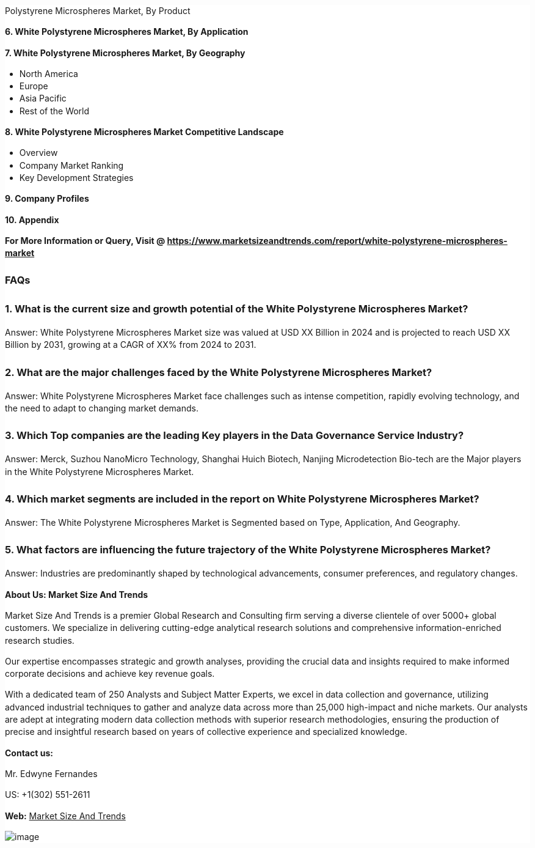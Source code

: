 Polystyrene Microspheres Market, By Product</span></strong></p></div><div class="" data-test-id=""><p><strong><span class="">6. White Polystyrene Microspheres Market, By Application</span></strong></p></div><div class="" data-test-id=""><p><strong><span class="">7. White Polystyrene Microspheres Market, By Geography</span></strong></p></div><div class="" data-test-id=""><ul><li><span class="">North America</span></li><li><span class="">Europe</span></li><li><span class="">Asia Pacific</span></li><li><span class="">Rest of the World</span></li></ul></div><div class="" data-test-id=""><p><strong><span class="">8. White Polystyrene Microspheres Market Competitive Landscape</span></strong></p></div><div class="" data-test-id=""><ul><li><span class="">Overview</span></li><li><span class="">Company Market Ranking</span></li><li><span class="">Key Development Strategies</span></li></ul></div><div class="" data-test-id=""><p><strong><span class="">9. Company Profiles</span></strong></p></div><div class="" data-test-id=""><p><strong><span class="">10. Appendix</span></strong></p></div><div class="" data-test-id=""><p><strong><span class="">For More Information or Query, Visit @ <a href="https://www.marketsizeandtrends.com/report/white-polystyrene-microspheres-market" target="_blank">https://www.marketsizeandtrends.com/report/white-polystyrene-microspheres-market</a></span></strong></p></div><div class="" data-test-id=""><div class="article-main__content" data-test-id="publishing-text-block"><h3><strong><span class="">FAQs</span></strong></h3></div><div class="article-main__content" data-test-id="publishing-text-block"><h3><span class="">1. What is the current size and growth potential of the White Polystyrene Microspheres Market?</span></h3></div><div class="article-main__content" data-test-id="publishing-text-block"><p><span class="font-[700]">Answer</span><span class="">: White Polystyrene Microspheres Market size was valued at USD XX Billion in 2024 and is projected to reach USD XX Billion by 2031, growing at a CAGR of XX% from 2024 to 2031.</span></p></div><div class="article-main__content" data-test-id="publishing-text-block"><h3><span class="">2. What are the major challenges faced by the White Polystyrene Microspheres Market?</span></h3></div><div class="article-main__content" data-test-id="publishing-text-block"><p><span class="font-[700]">Answer</span><span class="">: White Polystyrene Microspheres Market face challenges such as intense competition, rapidly evolving technology, and the need to adapt to changing market demands.</span></p></div><div class="article-main__content" data-test-id="publishing-text-block"><h3><span class="">3. Which Top companies are the leading Key players in the Data Governance Service Industry?</span></h3></div><div class="article-main__content" data-test-id="publishing-text-block"><p><span class="font-[700]">Answer</span><span class="">: Merck, Suzhou NanoMicro Technology, Shanghai Huich Biotech, Nanjing Microdetection Bio-tech are the Major players in the White Polystyrene Microspheres Market.</span></p></div><div class="article-main__content" data-test-id="publishing-text-block"><h3><span class="">4. Which market segments are included in the report on White Polystyrene Microspheres Market?</span></h3></div><div class="article-main__content" data-test-id="publishing-text-block"><p><span class="font-[700]">Answer</span><span class="">: The White Polystyrene Microspheres Market is Segmented based on Type, Application, And Geography.</span></p></div><div class="article-main__content" data-test-id="publishing-text-block"><h3><span class="">5. What factors are influencing the future trajectory of the White Polystyrene Microspheres Market?</span></h3></div><div class="article-main__content" data-test-id="publishing-text-block"><p><span class="font-[700]">Answer:</span><span class="">&nbsp;Industries are predominantly shaped by technological advancements, consumer preferences, and regulatory changes.</span></p></div><p><strong><span class="">About Us: Market Size And Trends</span></strong></p></div><div class="" data-test-id=""><p><span class="">Market Size And Trends is a premier Global Research and Consulting firm serving a diverse clientele of over 5000+ global customers. We specialize in delivering cutting-edge analytical research solutions and comprehensive information-enriched research studies.</span></p></div><div class="" data-test-id=""><p><span class="">Our expertise encompasses strategic and growth analyses, providing the crucial data and insights required to make informed corporate decisions and achieve key revenue goals.</span></p></div><div class="" data-test-id=""><p><span class="">With a dedicated team of 250 Analysts and Subject Matter Experts, we excel in data collection and governance, utilizing advanced industrial techniques to gather and analyze data across more than 25,000 high-impact and niche markets. Our analysts are adept at integrating modern data collection methods with superior research methodologies, ensuring the production of precise and insightful research based on years of collective experience and specialized knowledge.</span></p></div><div class="" data-test-id=""><p><strong><span class="">Contact us:</span></strong></p></div><div class="" data-test-id=""><p><span class="">Mr. Edwyne Fernandes</span></p></div><div class="" data-test-id=""><p><span class="">US: +1(302) 551-2611<br /></span></p><p><span class=""><strong>Web:</strong> <a href="https://www.marketsizeandtrends.com/" target="_blank">Market Size And Trends</a></span></p></div>
![image](https://github.com/user-attachments/assets/18bba228-ab86-4ce7-a311-1c2ebc7c4486)
